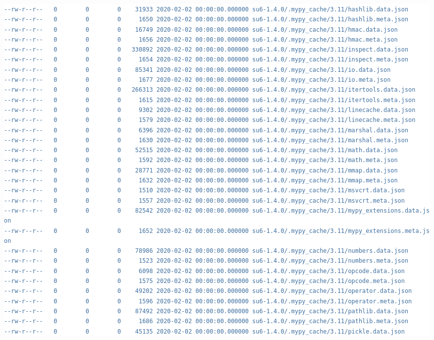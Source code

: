 ```diff
--rw-r--r--   0        0        0    31933 2020-02-02 00:00:00.000000 su6-1.4.0/.mypy_cache/3.11/hashlib.data.json
--rw-r--r--   0        0        0     1650 2020-02-02 00:00:00.000000 su6-1.4.0/.mypy_cache/3.11/hashlib.meta.json
--rw-r--r--   0        0        0    16749 2020-02-02 00:00:00.000000 su6-1.4.0/.mypy_cache/3.11/hmac.data.json
--rw-r--r--   0        0        0     1656 2020-02-02 00:00:00.000000 su6-1.4.0/.mypy_cache/3.11/hmac.meta.json
--rw-r--r--   0        0        0   330892 2020-02-02 00:00:00.000000 su6-1.4.0/.mypy_cache/3.11/inspect.data.json
--rw-r--r--   0        0        0     1654 2020-02-02 00:00:00.000000 su6-1.4.0/.mypy_cache/3.11/inspect.meta.json
--rw-r--r--   0        0        0    85341 2020-02-02 00:00:00.000000 su6-1.4.0/.mypy_cache/3.11/io.data.json
--rw-r--r--   0        0        0     1677 2020-02-02 00:00:00.000000 su6-1.4.0/.mypy_cache/3.11/io.meta.json
--rw-r--r--   0        0        0   266313 2020-02-02 00:00:00.000000 su6-1.4.0/.mypy_cache/3.11/itertools.data.json
--rw-r--r--   0        0        0     1615 2020-02-02 00:00:00.000000 su6-1.4.0/.mypy_cache/3.11/itertools.meta.json
--rw-r--r--   0        0        0     9302 2020-02-02 00:00:00.000000 su6-1.4.0/.mypy_cache/3.11/linecache.data.json
--rw-r--r--   0        0        0     1579 2020-02-02 00:00:00.000000 su6-1.4.0/.mypy_cache/3.11/linecache.meta.json
--rw-r--r--   0        0        0     6396 2020-02-02 00:00:00.000000 su6-1.4.0/.mypy_cache/3.11/marshal.data.json
--rw-r--r--   0        0        0     1630 2020-02-02 00:00:00.000000 su6-1.4.0/.mypy_cache/3.11/marshal.meta.json
--rw-r--r--   0        0        0    52515 2020-02-02 00:00:00.000000 su6-1.4.0/.mypy_cache/3.11/math.data.json
--rw-r--r--   0        0        0     1592 2020-02-02 00:00:00.000000 su6-1.4.0/.mypy_cache/3.11/math.meta.json
--rw-r--r--   0        0        0    28771 2020-02-02 00:00:00.000000 su6-1.4.0/.mypy_cache/3.11/mmap.data.json
--rw-r--r--   0        0        0     1632 2020-02-02 00:00:00.000000 su6-1.4.0/.mypy_cache/3.11/mmap.meta.json
--rw-r--r--   0        0        0     1510 2020-02-02 00:00:00.000000 su6-1.4.0/.mypy_cache/3.11/msvcrt.data.json
--rw-r--r--   0        0        0     1557 2020-02-02 00:00:00.000000 su6-1.4.0/.mypy_cache/3.11/msvcrt.meta.json
--rw-r--r--   0        0        0    82542 2020-02-02 00:00:00.000000 su6-1.4.0/.mypy_cache/3.11/mypy_extensions.data.json
--rw-r--r--   0        0        0     1652 2020-02-02 00:00:00.000000 su6-1.4.0/.mypy_cache/3.11/mypy_extensions.meta.json
--rw-r--r--   0        0        0    78986 2020-02-02 00:00:00.000000 su6-1.4.0/.mypy_cache/3.11/numbers.data.json
--rw-r--r--   0        0        0     1523 2020-02-02 00:00:00.000000 su6-1.4.0/.mypy_cache/3.11/numbers.meta.json
--rw-r--r--   0        0        0     6098 2020-02-02 00:00:00.000000 su6-1.4.0/.mypy_cache/3.11/opcode.data.json
--rw-r--r--   0        0        0     1575 2020-02-02 00:00:00.000000 su6-1.4.0/.mypy_cache/3.11/opcode.meta.json
--rw-r--r--   0        0        0    49202 2020-02-02 00:00:00.000000 su6-1.4.0/.mypy_cache/3.11/operator.data.json
--rw-r--r--   0        0        0     1596 2020-02-02 00:00:00.000000 su6-1.4.0/.mypy_cache/3.11/operator.meta.json
--rw-r--r--   0        0        0    87492 2020-02-02 00:00:00.000000 su6-1.4.0/.mypy_cache/3.11/pathlib.data.json
--rw-r--r--   0        0        0     1686 2020-02-02 00:00:00.000000 su6-1.4.0/.mypy_cache/3.11/pathlib.meta.json
--rw-r--r--   0        0        0    45135 2020-02-02 00:00:00.000000 su6-1.4.0/.mypy_cache/3.11/pickle.data.json
```